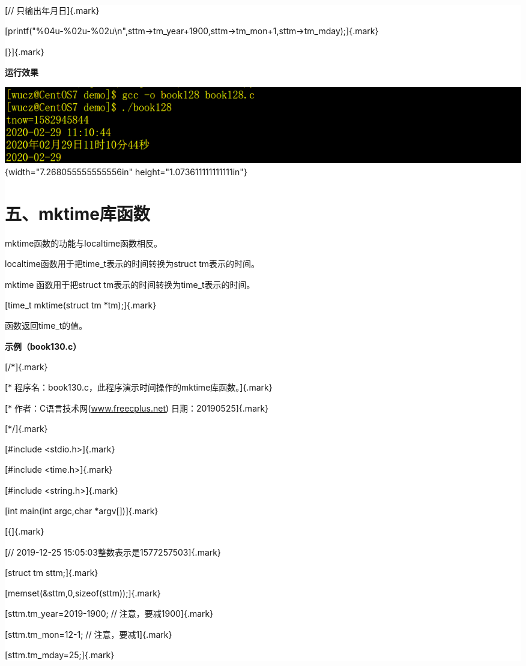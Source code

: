 [// 只输出年月日]{.mark}

[printf(\"%04u-%02u-%02u\\n\",sttm-\>tm_year+1900,sttm-\>tm_mon+1,sttm-\>tm_mday);]{.mark}

[}]{.mark}

**运行效果**

![](/images/25/media/image1.png){width="7.268055555555556in"
height="1.073611111111111in"}

# 五、mktime库函数

mktime函数的功能与localtime函数相反。

localtime函数用于把time_t表示的时间转换为struct tm表示的时间。

mktime 函数用于把struct tm表示的时间转换为time_t表示的时间。

[time_t mktime(struct tm \*tm);]{.mark}

函数返回time_t的值。

**示例（book130.c）**

[/\*]{.mark}

[\* 程序名：book130.c，此程序演示时间操作的mktime库函数。]{.mark}

[\* 作者：C语言技术网(www.freecplus.net) 日期：20190525]{.mark}

[\*/]{.mark}

[#include \<stdio.h\>]{.mark}

[#include \<time.h\>]{.mark}

[#include \<string.h\>]{.mark}

[int main(int argc,char \*argv\[\])]{.mark}

[{]{.mark}

[// 2019-12-25 15:05:03整数表示是1577257503]{.mark}

[struct tm sttm;]{.mark}

[memset(&sttm,0,sizeof(sttm));]{.mark}

[sttm.tm_year=2019-1900; // 注意，要减1900]{.mark}

[sttm.tm_mon=12-1; // 注意，要减1]{.mark}

[sttm.tm_mday=25;]{.mark}
